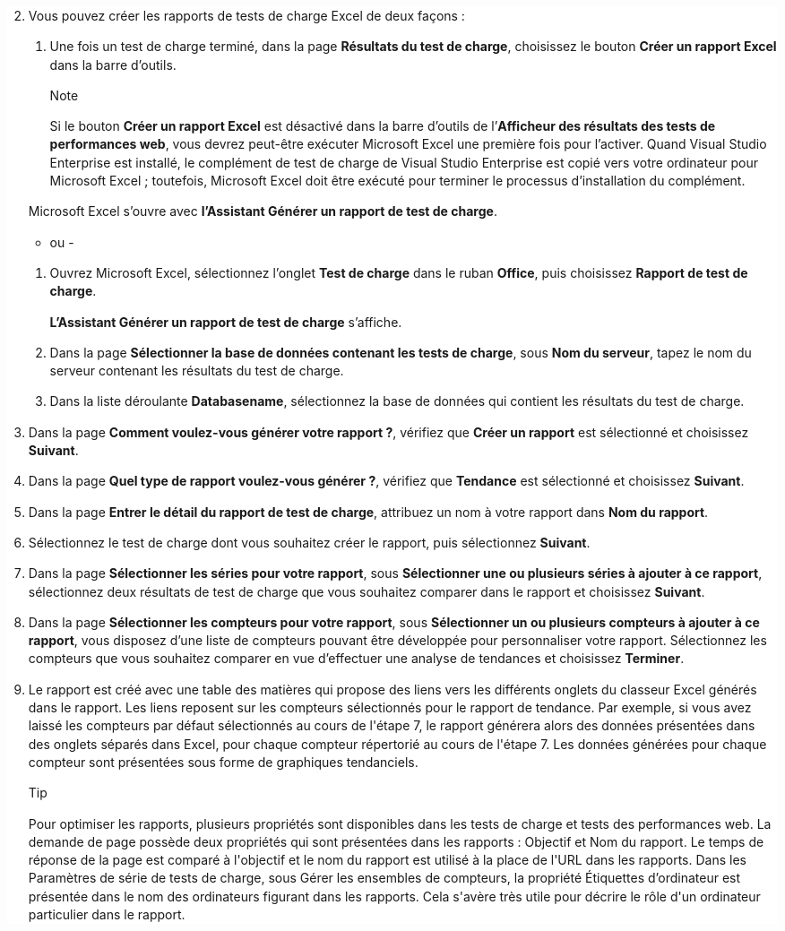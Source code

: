 2.  Vous pouvez créer les rapports de tests de charge Excel de deux façons :

    1.  Une fois un test de charge terminé, dans la page **Résultats du test de charge**, choisissez le bouton **Créer un rapport Excel** dans la barre d’outils.

        > [!NOTE]
        > Si le bouton **Créer un rapport Excel** est désactivé dans la barre d’outils de l’**Afficheur des résultats des tests de performances web**, vous devrez peut-être exécuter Microsoft Excel une première fois pour l’activer. Quand Visual Studio Enterprise est installé, le complément de test de charge de Visual Studio Enterprise est copié vers votre ordinateur pour Microsoft Excel ; toutefois, Microsoft Excel doit être exécuté pour terminer le processus d’installation du complément.

     Microsoft Excel s’ouvre avec **l’Assistant Générer un rapport de test de charge**.

     - ou -

    1.  Ouvrez Microsoft Excel, sélectionnez l’onglet **Test de charge** dans le ruban **Office**, puis choisissez **Rapport de test de charge**.

         **L’Assistant Générer un rapport de test de charge** s’affiche.

    2.  Dans la page **Sélectionner la base de données contenant les tests de charge**, sous **Nom du serveur**, tapez le nom du serveur contenant les résultats du test de charge.

    3.  Dans la liste déroulante **Databasename**, sélectionnez la base de données qui contient les résultats du test de charge.

3.  Dans la page **Comment voulez-vous générer votre rapport ?**, vérifiez que **Créer un rapport** est sélectionné et choisissez **Suivant**.

4.  Dans la page **Quel type de rapport voulez-vous générer ?**, vérifiez que **Tendance** est sélectionné et choisissez **Suivant**.

5.  Dans la page **Entrer le détail du rapport de test de charge**, attribuez un nom à votre rapport dans **Nom du rapport**.

6.  Sélectionnez le test de charge dont vous souhaitez créer le rapport, puis sélectionnez **Suivant**.

7.  Dans la page **Sélectionner les séries pour votre rapport**, sous **Sélectionner une ou plusieurs séries à ajouter à ce rapport**, sélectionnez deux résultats de test de charge que vous souhaitez comparer dans le rapport et choisissez **Suivant**.

8.  Dans la page **Sélectionner les compteurs pour votre rapport**, sous **Sélectionner un ou plusieurs compteurs à ajouter à ce rapport**, vous disposez d’une liste de compteurs pouvant être développée pour personnaliser votre rapport. Sélectionnez les compteurs que vous souhaitez comparer en vue d’effectuer une analyse de tendances et choisissez **Terminer**.

10. Le rapport est créé avec une table des matières qui propose des liens vers les différents onglets du classeur Excel générés dans le rapport. Les liens reposent sur les compteurs sélectionnés pour le rapport de tendance. Par exemple, si vous avez laissé les compteurs par défaut sélectionnés au cours de l'étape 7, le rapport générera alors des données présentées dans des onglets séparés dans Excel, pour chaque compteur répertorié au cours de l'étape 7. Les données générées pour chaque compteur sont présentées sous forme de graphiques tendanciels.

    > [!TIP]
    > Pour optimiser les rapports, plusieurs propriétés sont disponibles dans les tests de charge et tests des performances web. La demande de page possède deux propriétés qui sont présentées dans les rapports : Objectif et Nom du rapport. Le temps de réponse de la page est comparé à l'objectif et le nom du rapport est utilisé à la place de l'URL dans les rapports. Dans les Paramètres de série de tests de charge, sous Gérer les ensembles de compteurs, la propriété Étiquettes d’ordinateur est présentée dans le nom des ordinateurs figurant dans les rapports. Cela s'avère très utile pour décrire le rôle d'un ordinateur particulier dans le rapport.
